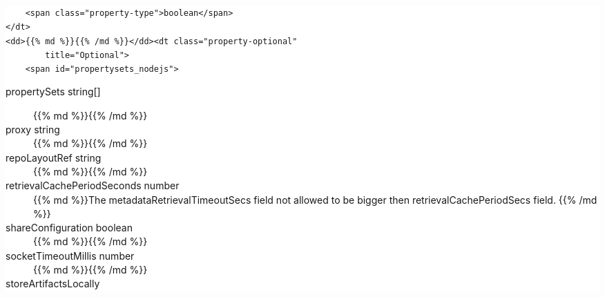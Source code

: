         <span class="property-type">boolean</span>
    </dt>
    <dd>{{% md %}}{{% /md %}}</dd><dt class="property-optional"
            title="Optional">
        <span id="propertysets_nodejs">
<a href="#propertysets_nodejs" style="color: inherit; text-decoration: inherit;">property<wbr>Sets</a>
</span>
        <span class="property-indicator"></span>
        <span class="property-type">string[]</span>
    </dt>
    <dd>{{% md %}}{{% /md %}}</dd><dt class="property-optional"
            title="Optional">
        <span id="proxy_nodejs">
<a href="#proxy_nodejs" style="color: inherit; text-decoration: inherit;">proxy</a>
</span>
        <span class="property-indicator"></span>
        <span class="property-type">string</span>
    </dt>
    <dd>{{% md %}}{{% /md %}}</dd><dt class="property-optional"
            title="Optional">
        <span id="repolayoutref_nodejs">
<a href="#repolayoutref_nodejs" style="color: inherit; text-decoration: inherit;">repo<wbr>Layout<wbr>Ref</a>
</span>
        <span class="property-indicator"></span>
        <span class="property-type">string</span>
    </dt>
    <dd>{{% md %}}{{% /md %}}</dd><dt class="property-optional"
            title="Optional">
        <span id="retrievalcacheperiodseconds_nodejs">
<a href="#retrievalcacheperiodseconds_nodejs" style="color: inherit; text-decoration: inherit;">retrieval<wbr>Cache<wbr>Period<wbr>Seconds</a>
</span>
        <span class="property-indicator"></span>
        <span class="property-type">number</span>
    </dt>
    <dd>{{% md %}}The metadataRetrievalTimeoutSecs field not allowed to be bigger then retrievalCachePeriodSecs field.
{{% /md %}}</dd><dt class="property-optional"
            title="Optional">
        <span id="shareconfiguration_nodejs">
<a href="#shareconfiguration_nodejs" style="color: inherit; text-decoration: inherit;">share<wbr>Configuration</a>
</span>
        <span class="property-indicator"></span>
        <span class="property-type">boolean</span>
    </dt>
    <dd>{{% md %}}{{% /md %}}</dd><dt class="property-optional"
            title="Optional">
        <span id="sockettimeoutmillis_nodejs">
<a href="#sockettimeoutmillis_nodejs" style="color: inherit; text-decoration: inherit;">socket<wbr>Timeout<wbr>Millis</a>
</span>
        <span class="property-indicator"></span>
        <span class="property-type">number</span>
    </dt>
    <dd>{{% md %}}{{% /md %}}</dd><dt class="property-optional"
            title="Optional">
        <span id="storeartifactslocally_nodejs">
<a href="#storeartifactslocally_nodejs" style="color: inherit; text-decoration: inherit;">store<wbr>Artifacts<wbr>Locally</a>
</span>
        <span class="property-indicator"></span>